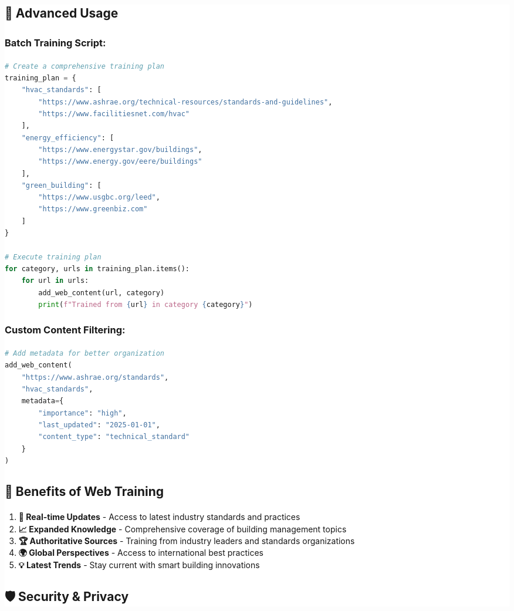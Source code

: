 ## 🚀 Advanced Usage

### Batch Training Script:
```python
# Create a comprehensive training plan
training_plan = {
    "hvac_standards": [
        "https://www.ashrae.org/technical-resources/standards-and-guidelines",
        "https://www.facilitiesnet.com/hvac"
    ],
    "energy_efficiency": [
        "https://www.energystar.gov/buildings",
        "https://www.energy.gov/eere/buildings"
    ],
    "green_building": [
        "https://www.usgbc.org/leed",
        "https://www.greenbiz.com"
    ]
}

# Execute training plan
for category, urls in training_plan.items():
    for url in urls:
        add_web_content(url, category)
        print(f"Trained from {url} in category {category}")
```

### Custom Content Filtering:
```python
# Add metadata for better organization
add_web_content(
    "https://www.ashrae.org/standards", 
    "hvac_standards",
    metadata={
        "importance": "high",
        "last_updated": "2025-01-01",
        "content_type": "technical_standard"
    }
)
```

## 🎉 Benefits of Web Training

1. **🔄 Real-time Updates** - Access to latest industry standards and practices
2. **📈 Expanded Knowledge** - Comprehensive coverage of building management topics
3. **🏆 Authoritative Sources** - Training from industry leaders and standards organizations
4. **🌍 Global Perspectives** - Access to international best practices
5. **💡 Latest Trends** - Stay current with smart building innovations

## 🛡️ Security & Privacy
